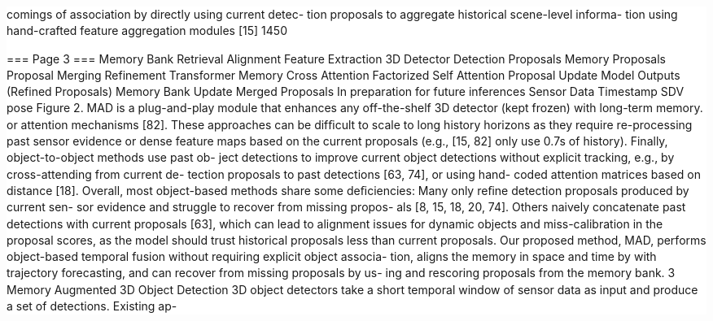 comings of association by directly using current detec-
tion proposals to aggregate historical scene-level informa-
tion using hand-crafted feature aggregation modules [15]
1450

=== Page 3 ===
Memory Bank
Retrieval
Alignment
Feature 
Extraction
3D 
Detector
Detection Proposals
Memory Proposals
Proposal 
Merging
Refinement Transformer
Memory 
Cross 
Attention
Factorized 
Self 
Attention
Proposal 
Update
Model Outputs
(Refined Proposals)
Memory Bank Update
Merged Proposals
In preparation for future inferences
Sensor Data
Timestamp
SDV pose
Figure 2. MAD is a plug-and-play module that enhances any off-the-shelf 3D detector (kept frozen) with long-term memory.
or attention mechanisms [82].
These approaches can be
difﬁcult to scale to long history horizons as they require
re-processing past sensor evidence or dense feature maps
based on the current proposals (e.g., [15, 82] only use 0.7s
of history). Finally, object-to-object methods use past ob-
ject detections to improve current object detections without
explicit tracking, e.g., by cross-attending from current de-
tection proposals to past detections [63, 74], or using hand-
coded attention matrices based on distance [18]. Overall,
most object-based methods share some deﬁciencies: Many
only reﬁne detection proposals produced by current sen-
sor evidence and struggle to recover from missing propos-
als [8, 15, 18, 20, 74].
Others naively concatenate past
detections with current proposals [63], which can lead to
alignment issues for dynamic objects and miss-calibration
in the proposal scores, as the model should trust historical
proposals less than current proposals.
Our proposed method, MAD, performs object-based
temporal fusion without requiring explicit object associa-
tion, aligns the memory in space and time by with trajectory
forecasting, and can recover from missing proposals by us-
ing and rescoring proposals from the memory bank.
3
Memory Augmented 3D Object Detection
3D object detectors take a short temporal window of sensor
data as input and produce a set of detections. Existing ap-